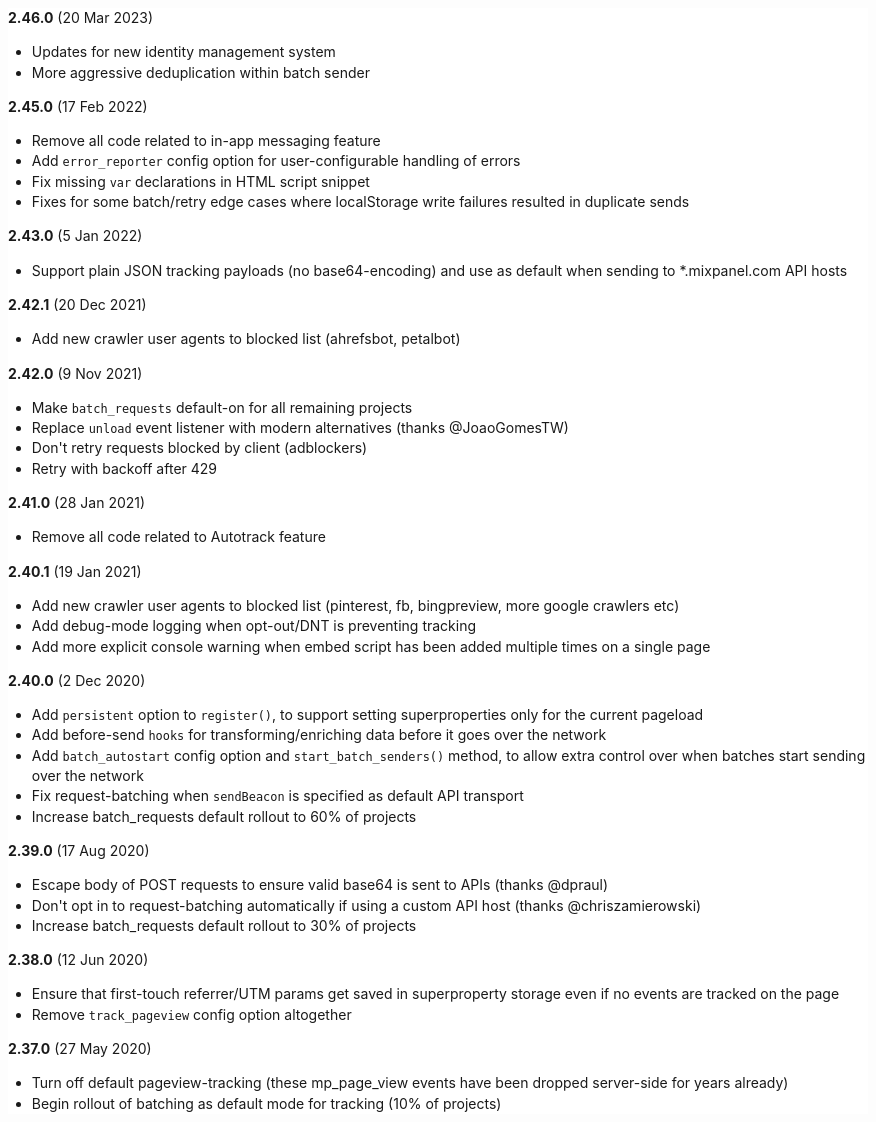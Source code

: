 **2.46.0** (20 Mar 2023)
- Updates for new identity management system
- More aggressive deduplication within batch sender

**2.45.0** (17 Feb 2022)
- Remove all code related to in-app messaging feature
- Add `error_reporter` config option for user-configurable handling of errors
- Fix missing `var` declarations in HTML script snippet
- Fixes for some batch/retry edge cases where localStorage write failures resulted in duplicate sends

**2.43.0** (5 Jan 2022)
- Support plain JSON tracking payloads (no base64-encoding) and use as default when sending to *.mixpanel.com API hosts

**2.42.1** (20 Dec 2021)
- Add new crawler user agents to blocked list (ahrefsbot, petalbot)

**2.42.0** (9 Nov 2021)
- Make `batch_requests` default-on for all remaining projects
- Replace `unload` event listener with modern alternatives (thanks @JoaoGomesTW)
- Don't retry requests blocked by client (adblockers)
- Retry with backoff after 429

**2.41.0** (28 Jan 2021)
- Remove all code related to Autotrack feature

**2.40.1** (19 Jan 2021)
- Add new crawler user agents to blocked list (pinterest, fb, bingpreview, more google crawlers etc)
- Add debug-mode logging when opt-out/DNT is preventing tracking
- Add more explicit console warning when embed script has been added multiple times on a single page

**2.40.0** (2 Dec 2020)
- Add `persistent` option to `register()`, to support setting superproperties only for the current pageload
- Add before-send `hooks` for transforming/enriching data before it goes over the network
- Add `batch_autostart` config option and `start_batch_senders()` method, to allow extra control over when batches start sending over the network
- Fix request-batching when `sendBeacon` is specified as default API transport
- Increase batch_requests default rollout to 60% of projects

**2.39.0** (17 Aug 2020)
- Escape body of POST requests to ensure valid base64 is sent to APIs (thanks @dpraul)
- Don't opt in to request-batching automatically if using a custom API host (thanks @chriszamierowski)
- Increase batch_requests default rollout to 30% of projects

**2.38.0** (12 Jun 2020)
- Ensure that first-touch referrer/UTM params get saved in superproperty storage even if no events are tracked on the page
- Remove `track_pageview` config option altogether

**2.37.0** (27 May 2020)
- Turn off default pageview-tracking (these mp_page_view events have been dropped server-side for years already)
- Begin rollout of batching as default mode for tracking (10% of projects)
